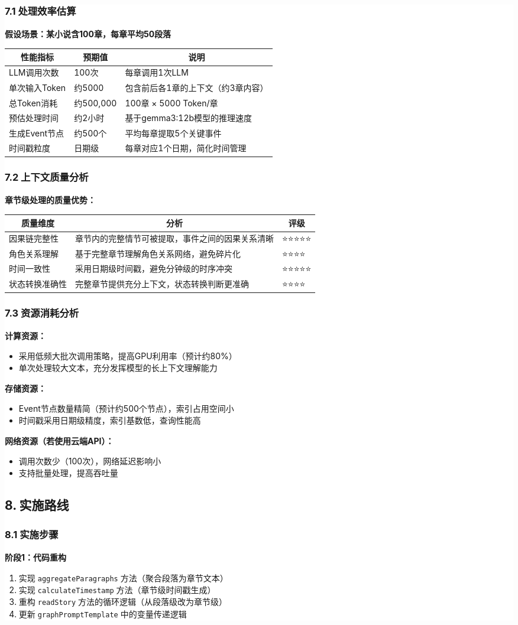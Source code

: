 ### 7.1 处理效率估算

**假设场景：某小说含100章，每章平均50段落**

| 性能指标 | 预期值 | 说明 |
|---------|-------|------|
| LLM调用次数 | 100次 | 每章调用1次LLM |
| 单次输入Token | 约5000 | 包含前后各1章的上下文（约3章内容） |
| 总Token消耗 | 约500,000 | 100章 × 5000 Token/章 |
| 预估处理时间 | 约2小时 | 基于gemma3:12b模型的推理速度 |
| 生成Event节点 | 约500个 | 平均每章提取5个关键事件 |
| 时间戳粒度 | 日期级 | 每章对应1个日期，简化时间管理 |

### 7.2 上下文质量分析

**章节级处理的质量优势：**

| 质量维度 | 分析 | 评级 |
|---------|------|------|
| 因果链完整性 | 章节内的完整情节可被提取，事件之间的因果关系清晰 | ⭐⭐⭐⭐⭐ |
| 角色关系理解 | 基于完整章节理解角色关系网络，避免碎片化 | ⭐⭐⭐⭐ |
| 时间一致性 | 采用日期级时间戳，避免分钟级的时序冲突 | ⭐⭐⭐⭐⭐ |
| 状态转换准确性 | 完整章节提供充分上下文，状态转换判断更准确 | ⭐⭐⭐⭐ |

### 7.3 资源消耗分析

**计算资源：**
- 采用低频大批次调用策略，提高GPU利用率（预计约80%）
- 单次处理较大文本，充分发挥模型的长上下文理解能力

**存储资源：**
- Event节点数量精简（预计约500个节点），索引占用空间小
- 时间戳采用日期级精度，索引基数低，查询性能高

**网络资源（若使用云端API）：**
- 调用次数少（100次），网络延迟影响小
- 支持批量处理，提高吞吐量

## 8. 实施路线

### 8.1 实施步骤

**阶段1：代码重构**
1. 实现 `aggregateParagraphs` 方法（聚合段落为章节文本）
2. 实现 `calculateTimestamp` 方法（章节级时间戳生成）
3. 重构 `readStory` 方法的循环逻辑（从段落级改为章节级）
4. 更新 `graphPromptTemplate` 中的变量传递逻辑
